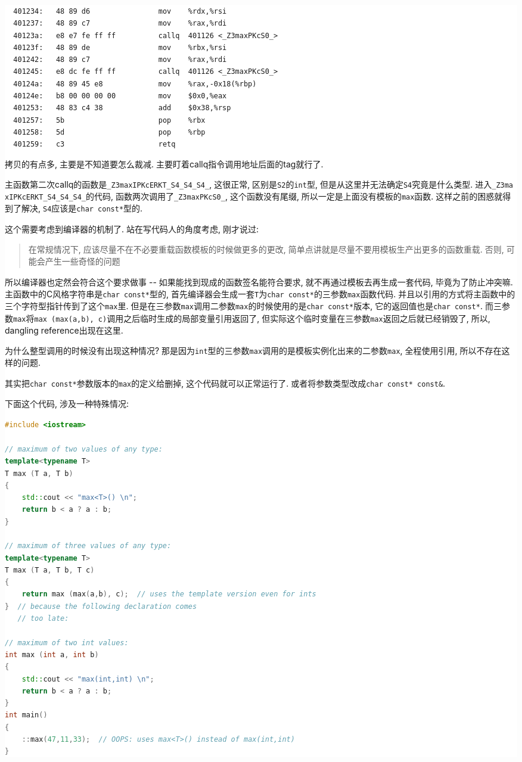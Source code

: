 ```x86asm
  401234:	48 89 d6             	mov    %rdx,%rsi
  401237:	48 89 c7             	mov    %rax,%rdi
  40123a:	e8 e7 fe ff ff       	callq  401126 <_Z3maxPKcS0_>
  40123f:	48 89 de             	mov    %rbx,%rsi
  401242:	48 89 c7             	mov    %rax,%rdi
  401245:	e8 dc fe ff ff       	callq  401126 <_Z3maxPKcS0_>
  40124a:	48 89 45 e8          	mov    %rax,-0x18(%rbp)
  40124e:	b8 00 00 00 00       	mov    $0x0,%eax
  401253:	48 83 c4 38          	add    $0x38,%rsp
  401257:	5b                   	pop    %rbx
  401258:	5d                   	pop    %rbp
  401259:	c3                   	retq
```
拷贝的有点多, 主要是不知道要怎么裁减. 主要盯着callq指令调用地址后面的tag就行了.  

主函数第二次callq的函数是`_Z3maxIPKcERKT_S4_S4_S4_`, 这很正常, 区别是`S2`的`int`型, 但是从这里并无法确定`S4`究竟是什么类型. 进入`_Z3maxIPKcERKT_S4_S4_S4_`的代码, 函数两次调用了`_Z3maxPKcS0_`, 这个函数没有尾缀, 所以一定是上面没有模板的`max`函数. 这样之前的困惑就得到了解决, `S4`应该是`char const*`型的. 

这个需要考虑到编译器的机制了. 站在写代码人的角度考虑, 刚才说过:  
> 在常规情况下, 应该尽量不在不必要重载函数模板的时候做更多的更改, 简单点讲就是尽量不要用模板生产出更多的函数重载. 否则, 可能会产生一些奇怪的问题  

所以编译器也定然会符合这个要求做事 -- 如果能找到现成的函数签名能符合要求, 就不再通过模板去再生成一套代码, 毕竟为了防止冲突嘛. 主函数中的C风格字符串是`char const*`型的, 首先编译器会生成一套`T`为`char const*`的三参数`max`函数代码. 并且以引用的方式将主函数中的三个字符型指针传到了这个`max`里. 但是在三参数`max`调用二参数`max`的时候使用的是`char const*`版本, 它的返回值也是`char const*`. 而三参数`max`将`max (max(a,b), c)`调用之后临时生成的局部变量引用返回了, 但实际这个临时变量在三参数`max`返回之后就已经销毁了, 所以, dangling reference出现在这里.  

为什么整型调用的时候没有出现这种情况? 那是因为`int`型的三参数`max`调用的是模板实例化出来的二参数`max`, 全程使用引用, 所以不存在这样的问题.  

其实把`char const*`参数版本的`max`的定义给删掉, 这个代码就可以正常运行了. 或者将参数类型改成`char const* const&`.  

下面这个代码, 涉及一种特殊情况:   
```c++
#include <iostream>

// maximum of two values of any type:
template<typename T>
T max (T a, T b)
{
    std::cout << "max<T>() \n";
    return b < a ? a : b;
}

// maximum of three values of any type:
template<typename T>
T max (T a, T b, T c)
{
    return max (max(a,b), c);  // uses the template version even for ints
}  // because the following declaration comes
   // too late:

// maximum of two int values:
int max (int a, int b)
{
    std::cout << "max(int,int) \n";
    return b < a ? a : b;
}
int main()
{
    ::max(47,11,33);  // OOPS: uses max<T>() instead of max(int,int)
}
```
